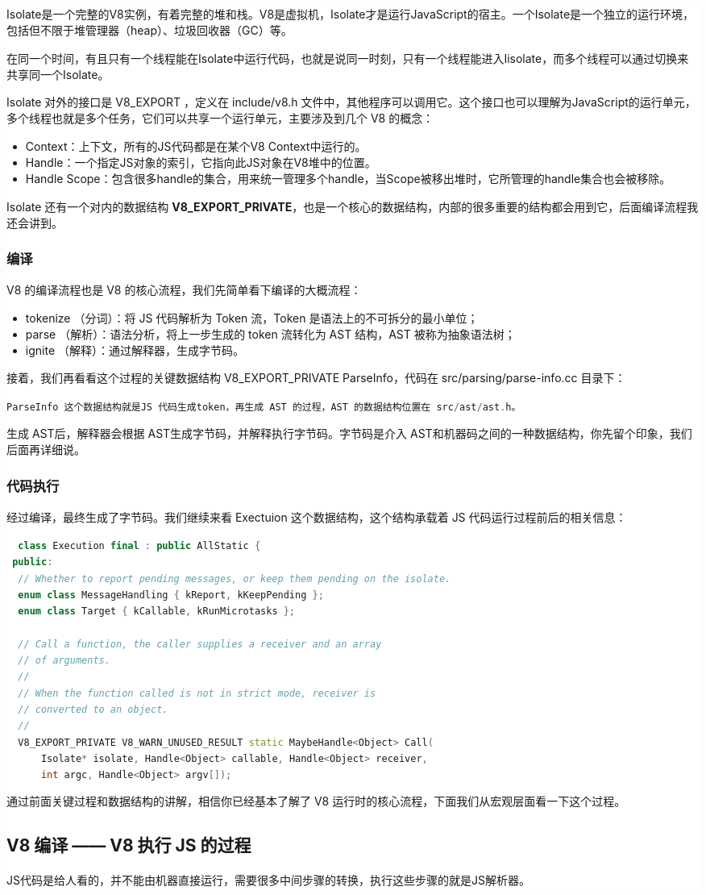 Isolate是一个完整的V8实例，有着完整的堆和栈。V8是虚拟机，Isolate才是运行JavaScript的宿主。一个Isolate是一个独立的运行环境，包括但不限于堆管理器（heap）、垃圾回收器（GC）等。

在同一个时间，有且只有一个线程能在Isolate中运行代码，也就是说同一时刻，只有一个线程能进入Iisolate，而多个线程可以通过切换来共享同一个Isolate。

Isolate 对外的接口是 V8\_EXPORT ，定义在 include/v8.h 文件中，其他程序可以调用它。这个接口也可以理解为JavaScript的运行单元，多个线程也就是多个任务，它们可以共享一个运行单元，主要涉及到几个 V8 的概念：

- Context：上下文，所有的JS代码都是在某个V8 Context中运行的。
- Handle：一个指定JS对象的索引，它指向此JS对象在V8堆中的位置。
- Handle Scope：包含很多handle的集合，用来统一管理多个handle，当Scope被移出堆时，它所管理的handle集合也会被移除。

Isolate 还有一个对内的数据结构 **V8\_EXPORT\_PRIVATE**，也是一个核心的数据结构，内部的很多重要的结构都会用到它，后面编译流程我还会讲到。

### 编译

V8 的编译流程也是 V8 的核心流程，我们先简单看下编译的大概流程：

- tokenize （分词）：将 JS 代码解析为 Token 流，Token 是语法上的不可拆分的最小单位；
- parse （解析）：语法分析，将上一步生成的 token 流转化为 AST 结构，AST 被称为抽象语法树；
- ignite （解释）：通过解释器，生成字节码。

接着，我们再看看这个过程的关键数据结构 V8\_EXPORT\_PRIVATE ParseInfo，代码在 src/parsing/parse-info.cc 目录下：

```c++
ParseInfo 这个数据结构就是JS 代码生成token，再生成 AST 的过程，AST 的数据结构位置在 src/ast/ast.h。
```

生成 AST后，解释器会根据 AST生成字节码，并解释执行字节码。字节码是介入 AST和机器码之间的一种数据结构，你先留个印象，我们后面再详细说。

### 代码执行

经过编译，最终生成了字节码。我们继续来看 Exectuion 这个数据结构，这个结构承载着 JS 代码运行过程前后的相关信息：

```c++
  class Execution final : public AllStatic {
 public:
  // Whether to report pending messages, or keep them pending on the isolate.
  enum class MessageHandling { kReport, kKeepPending };
  enum class Target { kCallable, kRunMicrotasks };

  // Call a function, the caller supplies a receiver and an array
  // of arguments.
  //
  // When the function called is not in strict mode, receiver is
  // converted to an object.
  //
  V8_EXPORT_PRIVATE V8_WARN_UNUSED_RESULT static MaybeHandle<Object> Call(
      Isolate* isolate, Handle<Object> callable, Handle<Object> receiver,
      int argc, Handle<Object> argv[]);
```

通过前面关键过程和数据结构的讲解，相信你已经基本了解了 V8 运行时的核心流程，下面我们从宏观层面看一下这个过程。

## V8 编译 —— V8 执行 JS 的过程

JS代码是给人看的，并不能由机器直接运行，需要很多中间步骤的转换，执行这些步骤的就是JS解析器。
